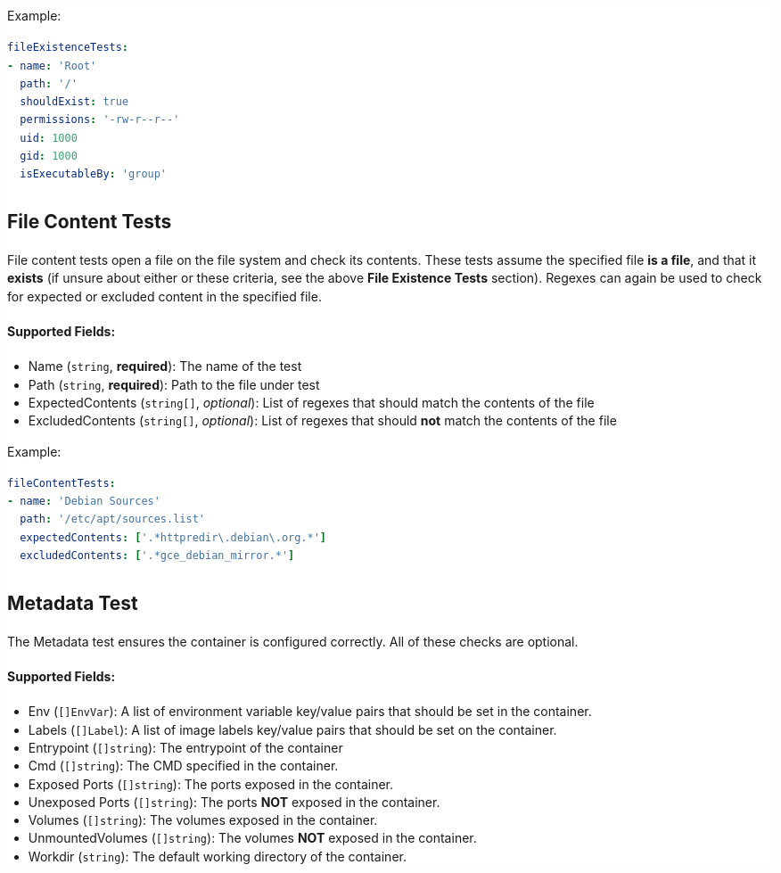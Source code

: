 Example:
```yaml
fileExistenceTests:
- name: 'Root'
  path: '/'
  shouldExist: true
  permissions: '-rw-r--r--'
  uid: 1000
  gid: 1000
  isExecutableBy: 'group'
```

## File Content Tests
File content tests open a file on the file system and check its contents.
These tests assume the specified file **is a file**, and that it **exists**
(if unsure about either or these criteria, see the above
**File Existence Tests** section). Regexes can again be used to check for
expected or excluded content in the specified file.

#### Supported Fields:

- Name (`string`, **required**): The name of the test
- Path (`string`, **required**): Path to the file under test
- ExpectedContents (`string[]`, *optional*): List of regexes that
should match the contents of the file
- ExcludedContents (`string[]`, *optional*): List of regexes that
should **not** match the contents of the file

Example:
```yaml
fileContentTests:
- name: 'Debian Sources'
  path: '/etc/apt/sources.list'
  expectedContents: ['.*httpredir\.debian\.org.*']
  excludedContents: ['.*gce_debian_mirror.*']
```

## Metadata Test
The Metadata test ensures the container is configured correctly. All
of these checks are optional.

#### Supported Fields:

- Env (`[]EnvVar`): A list of environment variable key/value pairs that should be set
in the container.
- Labels (`[]Label`): A list of image labels key/value pairs that should be set on the
container.
- Entrypoint (`[]string`): The entrypoint of the container
- Cmd (`[]string`): The CMD specified in the container.
- Exposed Ports (`[]string`): The ports exposed in the container.
- Unexposed Ports (`[]string`): The ports **NOT** exposed in the container.
- Volumes (`[]string`): The volumes exposed in the container.
- UnmountedVolumes (`[]string`): The volumes **NOT** exposed in the container.
- Workdir (`string`): The default working directory of the container.
